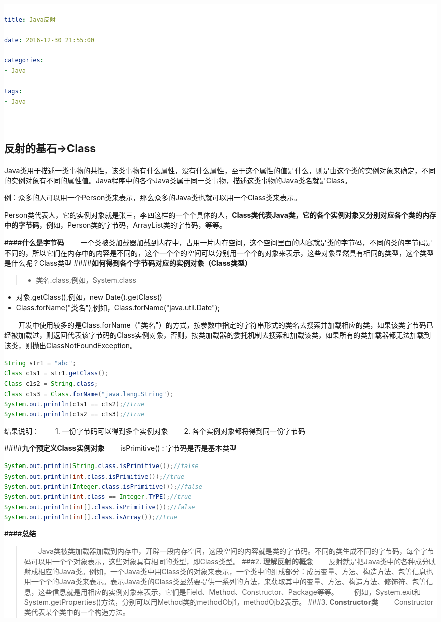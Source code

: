 ```yaml
---
title: Java反射

date: 2016-12-30 21:55:00

categories:
- Java

tags:
- Java

---
```


## 反射的基石->Class

Java类用于描述一类事物的共性，该类事物有什么属性，没有什么属性，至于这个属性的值是什么，则是由这个类的实例对象来确定，不同的实例对象有不同的属性值。Java程序中的各个Java类属于同一类事物，描述这类事物的Java类名就是Class。

例：众多的人可以用一个Person类来表示，那么众多的Java类也就可以用一个Class类来表示。

Person类代表人，它的实例对象就是张三，李四这样的一个个具体的人，**Class类代表Java类，它的各个实例对象又分别对应各个类的内存中的字节码**，例如，Person类的字节码，ArrayList类的字节码，等等。

####**什么是字节码**
　　一个类被类加载器加载到内存中，占用一片内存空间，这个空间里面的内容就是类的字节码，不同的类的字节码是不同的，所以它们在内存中的内容是不同的，这个一个个的空间可以分别用一个个的对象来表示，这些对象显然具有相同的类型，这个类型是什么呢？Class类型
####**如何得到各个字节码对应的实例对象（Class类型）**
>* 类名.class,例如，System.class
* 对象.getClass(),例如，new Date().getClass()
* Class.forName("类名"),例如，Class.forName("java.util.Date");

　　开发中使用较多的是Class.forName（"类名"）的方式，按参数中指定的字符串形式的类名去搜索并加载相应的类，如果该类字节码已经被加载过，则返回代表该字节码的Class实例对象，否则，按类加载器的委托机制去搜索和加载该类，如果所有的类加载器都无法加载到该类，则抛出ClassNotFoundException。
```Java
String str1 = "abc";
Class c1s1 = str1.getClass();
Class c1s2 = String.class;
Class c1s3 = Class.forName("java.lang.String");
System.out.println(c1s1 == c1s2);//true
System.out.println(c1s2 == c1s3);//true
```
结果说明：
　　1. 一份字节码可以得到多个实例对象
　　2. 各个实例对象都将得到同一份字节码

####**九个预定义Class实例对象**
　　isPrimitive() : 字节码是否是基本类型
```Java
System.out.println(String.class.isPrimitive());//false
System.out.println(int.class.isPrimitive());//true
System.out.println(Integer.class.isPrimitive());//false
System.out.println(int.class == Integer.TYPE);//true
System.out.println(int[].class.isPrimitive());//false
System.out.println(int[].class.isArray());//true
```
####**总结**
>　　Java类被类加载器加载到内存中，开辟一段内存空间，这段空间的内容就是类的字节码。不同的类生成不同的字节码，每个字节码可以用一个个对象表示，这些对象具有相同的类型，即Class类型。
###2. **理解反射的概念**
　　反射就是把Java类中的各种成分映射成相应的Java类。例如，一个Java类中用Class类的对象来表示，一个类中的组成部分：成员变量、方法、构造方法、包等信息也用一个个的Java类来表示。表示Java类的Class类显然要提供一系列的方法，来获取其中的变量、方法、构造方法、修饰符、包等信息，这些信息就是用相应的实例对象来表示，它们是Field、Method、Constructor、Package等等。
　　例如，System.exit和System.getProperties()方法，分别可以用Method类的methodObj1，methodOjb2表示。
###3. **Constructor类**
　　Constructor类代表某个类中的一个构造方法。